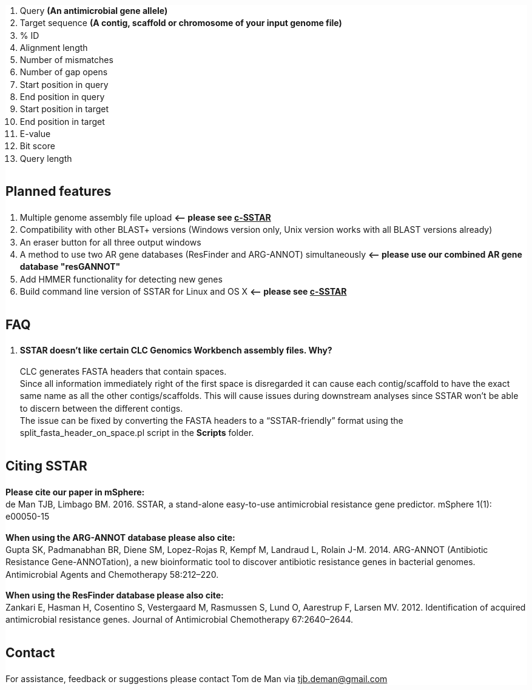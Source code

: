 1. 	Query **(An antimicrobial gene allele)**
2. 	Target sequence **(A contig, scaffold or chromosome of your input genome file)**
3. 	% ID
4. 	Alignment length
5. 	Number of mismatches
6. 	Number of gap opens
7. 	Start position in query
8. 	End position in query
9. 	Start position in target
10. End position in target
11. E-value
12. Bit score
13. Query length


Planned features
----------------
1.	Multiple genome assembly file upload **<-- please see [c-SSTAR](https://github.com/chrisgulvik/c-SSTAR)**
2.	Compatibility with other BLAST+ versions (Windows version only, Unix version works with all BLAST versions already)
3.	An eraser button for all three output windows
4.	A method to use two AR gene databases (ResFinder and ARG-ANNOT) simultaneously **<-- please use our combined AR gene database "resGANNOT"**
5.	Add HMMER functionality for detecting new genes
6.	Build command line version of SSTAR for Linux and OS X **<-- please see [c-SSTAR](https://github.com/chrisgulvik/c-SSTAR)**

FAQ
---
1.	**SSTAR doesn’t like certain CLC Genomics Workbench assembly files. Why?**<br />

	CLC generates FASTA headers that contain spaces.<br />
	Since all information immediately right of the first space is disregarded it can cause each contig/scaffold to have the exact same name as all the other contigs/scaffolds. 	This will cause issues during downstream analyses since SSTAR won’t be able to discern between the different contigs.<br />
	The issue can be fixed by converting the FASTA headers to a “SSTAR-friendly” format using the split_fasta_header_on_space.pl script in the **Scripts** folder.


Citing SSTAR
------------
**Please cite our paper in mSphere:**<br />
de Man TJB, Limbago BM. 2016. SSTAR, a stand-alone easy-to-use antimicrobial resistance gene predictor.
mSphere 1(1): e00050-15

**When using the ARG-ANNOT database please also cite:**<br />
Gupta SK, Padmanabhan BR, Diene SM, Lopez-Rojas R, Kempf M, Landraud L, Rolain J-M. 2014. ARG-ANNOT (Antibiotic Resistance Gene-ANNOTation), a new bioinformatic tool to discover antibiotic resistance genes in bacterial genomes.
Antimicrobial Agents and Chemotherapy 58:212–220.

**When using the ResFinder database please also cite:**<br />
Zankari E, Hasman H, Cosentino S, Vestergaard M, Rasmussen S, Lund O, Aarestrup F, Larsen MV. 2012. Identification of acquired antimicrobial resistance genes.
Journal of Antimicrobial Chemotherapy 67:2640–2644.

Contact
-------
For assistance, feedback or suggestions please contact Tom de Man via tjb.deman@gmail.com
